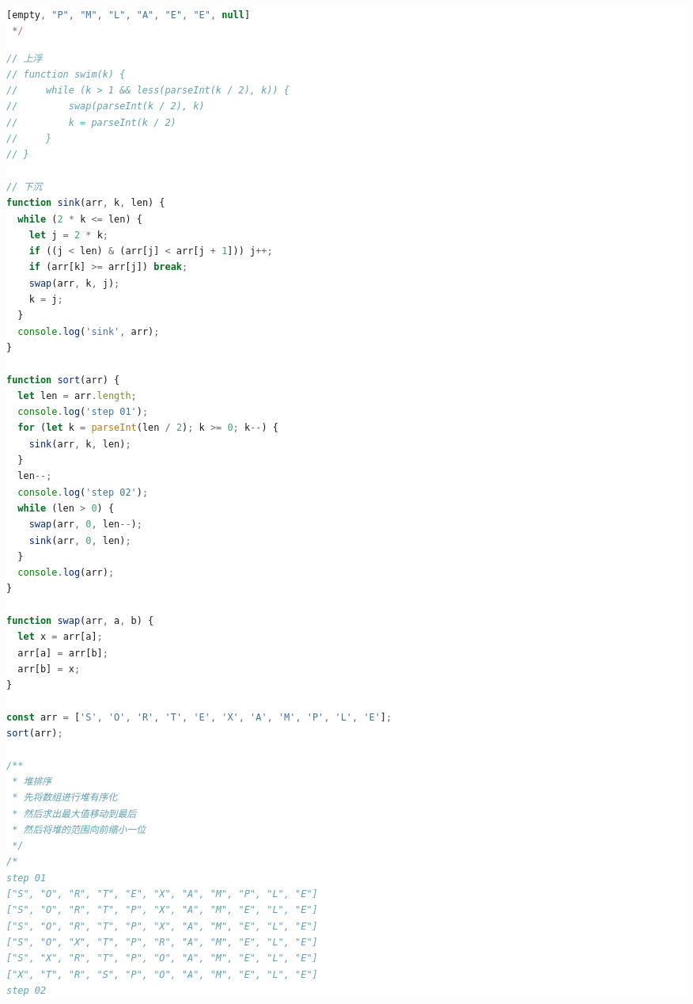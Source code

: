 ```js
[empty, "P", "M", "L", "A", "E", "E", null]
 */
```

```js
// 上浮
// function swim(k) {
//     while (k > 1 && less(parseInt(k / 2), k)) {
//         swap(parseInt(k / 2), k)
//         k = parseInt(k / 2)
//     }
// }

// 下沉
function sink(arr, k, len) {
  while (2 * k <= len) {
    let j = 2 * k;
    if ((j < len) & (arr[j] < arr[j + 1])) j++;
    if (arr[k] >= arr[j]) break;
    swap(arr, k, j);
    k = j;
  }
  console.log('sink', arr);
}

function sort(arr) {
  let len = arr.length;
  console.log('step 01');
  for (let k = parseInt(len / 2); k >= 0; k--) {
    sink(arr, k, len);
  }
  len--;
  console.log('step 02');
  while (len > 0) {
    swap(arr, 0, len--);
    sink(arr, 0, len);
  }
  console.log(arr);
}

function swap(arr, a, b) {
  let x = arr[a];
  arr[a] = arr[b];
  arr[b] = x;
}

const arr = ['S', 'O', 'R', 'T', 'E', 'X', 'A', 'M', 'P', 'L', 'E'];
sort(arr);

/**
 * 堆排序
 * 先将数组进行堆有序化
 * 然后求出最大值移动到最后
 * 然后将堆的范围向前缩小一位
 */
/*
step 01
["S", "O", "R", "T", "E", "X", "A", "M", "P", "L", "E"]
["S", "O", "R", "T", "P", "X", "A", "M", "E", "L", "E"]
["S", "O", "R", "T", "P", "X", "A", "M", "E", "L", "E"]
["S", "O", "X", "T", "P", "R", "A", "M", "E", "L", "E"]
["S", "X", "R", "T", "P", "O", "A", "M", "E", "L", "E"]
["X", "T", "R", "S", "P", "O", "A", "M", "E", "L", "E"]
step 02
```